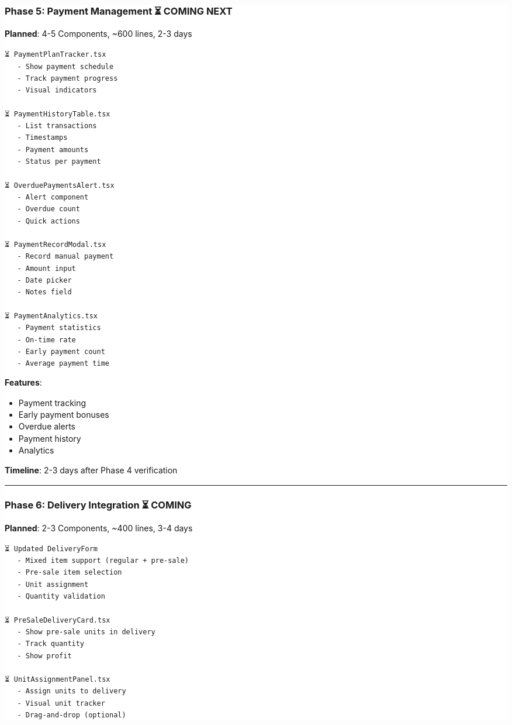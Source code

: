 
### Phase 5: Payment Management ⏳ COMING NEXT

**Planned**: 4-5 Components, ~600 lines, 2-3 days
```
⏳ PaymentPlanTracker.tsx
   - Show payment schedule
   - Track payment progress
   - Visual indicators

⏳ PaymentHistoryTable.tsx
   - List transactions
   - Timestamps
   - Payment amounts
   - Status per payment

⏳ OverduePaymentsAlert.tsx
   - Alert component
   - Overdue count
   - Quick actions

⏳ PaymentRecordModal.tsx
   - Record manual payment
   - Amount input
   - Date picker
   - Notes field

⏳ PaymentAnalytics.tsx
   - Payment statistics
   - On-time rate
   - Early payment count
   - Average payment time
```

**Features**:
- Payment tracking
- Early payment bonuses
- Overdue alerts
- Payment history
- Analytics

**Timeline**: 2-3 days after Phase 4 verification

---

### Phase 6: Delivery Integration ⏳ COMING

**Planned**: 2-3 Components, ~400 lines, 3-4 days
```
⏳ Updated DeliveryForm
   - Mixed item support (regular + pre-sale)
   - Pre-sale item selection
   - Unit assignment
   - Quantity validation

⏳ PreSaleDeliveryCard.tsx
   - Show pre-sale units in delivery
   - Track quantity
   - Show profit

⏳ UnitAssignmentPanel.tsx
   - Assign units to delivery
   - Visual unit tracker
   - Drag-and-drop (optional)
```
